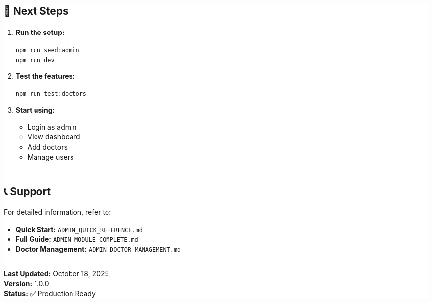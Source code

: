 
## 🚀 Next Steps

1. **Run the setup:**
   ```bash
   npm run seed:admin
   npm run dev
   ```

2. **Test the features:**
   ```bash
   npm run test:doctors
   ```

3. **Start using:**
   - Login as admin
   - View dashboard
   - Add doctors
   - Manage users

---

## 📞 Support

For detailed information, refer to:
- **Quick Start:** `ADMIN_QUICK_REFERENCE.md`
- **Full Guide:** `ADMIN_MODULE_COMPLETE.md`
- **Doctor Management:** `ADMIN_DOCTOR_MANAGEMENT.md`

---

**Last Updated:** October 18, 2025  
**Version:** 1.0.0  
**Status:** ✅ Production Ready
